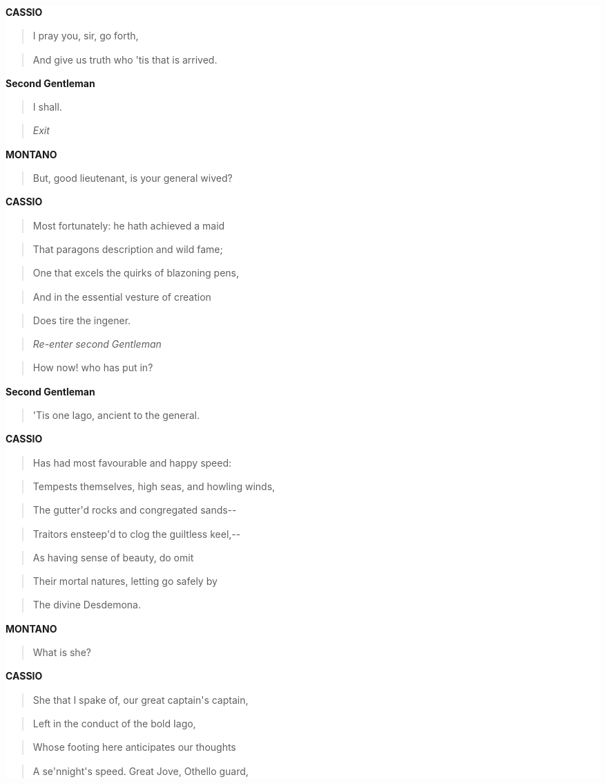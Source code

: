 **CASSIO**

> I pray you, sir, go forth,  

> And give us truth who 'tis that is arrived.  

**Second Gentleman**

> I shall.  

> *Exit*

**MONTANO**

> But, good lieutenant, is your general wived?  

**CASSIO**

> Most fortunately: he hath achieved a maid  

> That paragons description and wild fame;  

> One that excels the quirks of blazoning pens,  

> And in the essential vesture of creation  

> Does tire the ingener.  

> *Re-enter second Gentleman*

> How now! who has put in?  

**Second Gentleman**

> 'Tis one Iago, ancient to the general.  

**CASSIO**

> Has had most favourable and happy speed:  

> Tempests themselves, high seas, and howling winds,  

> The gutter'd rocks and congregated sands--  

> Traitors ensteep'd to clog the guiltless keel,--  

> As having sense of beauty, do omit  

> Their mortal natures, letting go safely by  

> The divine Desdemona.  

**MONTANO**

> What is she?  

**CASSIO**

> She that I spake of, our great captain's captain,  

> Left in the conduct of the bold Iago,  

> Whose footing here anticipates our thoughts  

> A se'nnight's speed. Great Jove, Othello guard,  
